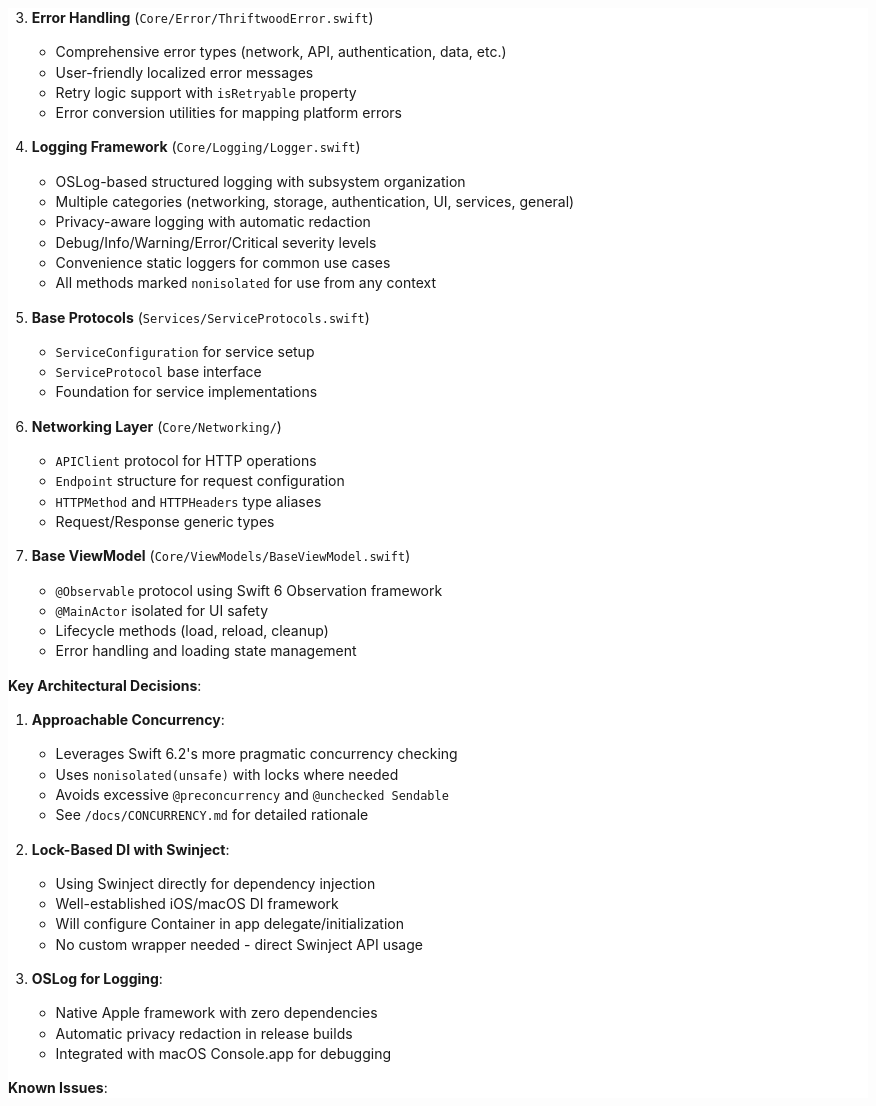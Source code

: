 3. **Error Handling** (`Core/Error/ThriftwoodError.swift`)

   - Comprehensive error types (network, API, authentication, data, etc.)
   - User-friendly localized error messages
   - Retry logic support with `isRetryable` property
   - Error conversion utilities for mapping platform errors

4. **Logging Framework** (`Core/Logging/Logger.swift`)

   - OSLog-based structured logging with subsystem organization
   - Multiple categories (networking, storage, authentication, UI, services, general)
   - Privacy-aware logging with automatic redaction
   - Debug/Info/Warning/Error/Critical severity levels
   - Convenience static loggers for common use cases
   - All methods marked `nonisolated` for use from any context

5. **Base Protocols** (`Services/ServiceProtocols.swift`)

   - `ServiceConfiguration` for service setup
   - `ServiceProtocol` base interface
   - Foundation for service implementations

6. **Networking Layer** (`Core/Networking/`)

   - `APIClient` protocol for HTTP operations
   - `Endpoint` structure for request configuration
   - `HTTPMethod` and `HTTPHeaders` type aliases
   - Request/Response generic types

7. **Base ViewModel** (`Core/ViewModels/BaseViewModel.swift`)
   - `@Observable` protocol using Swift 6 Observation framework
   - `@MainActor` isolated for UI safety
   - Lifecycle methods (load, reload, cleanup)
   - Error handling and loading state management

**Key Architectural Decisions**:

1. **Approachable Concurrency**:

   - Leverages Swift 6.2's more pragmatic concurrency checking
   - Uses `nonisolated(unsafe)` with locks where needed
   - Avoids excessive `@preconcurrency` and `@unchecked Sendable`
   - See `/docs/CONCURRENCY.md` for detailed rationale

2. **Lock-Based DI with Swinject**:

   - Using Swinject directly for dependency injection
   - Well-established iOS/macOS DI framework
   - Will configure Container in app delegate/initialization
   - No custom wrapper needed - direct Swinject API usage

3. **OSLog for Logging**:
   - Native Apple framework with zero dependencies
   - Automatic privacy redaction in release builds
   - Integrated with macOS Console.app for debugging

**Known Issues**:
